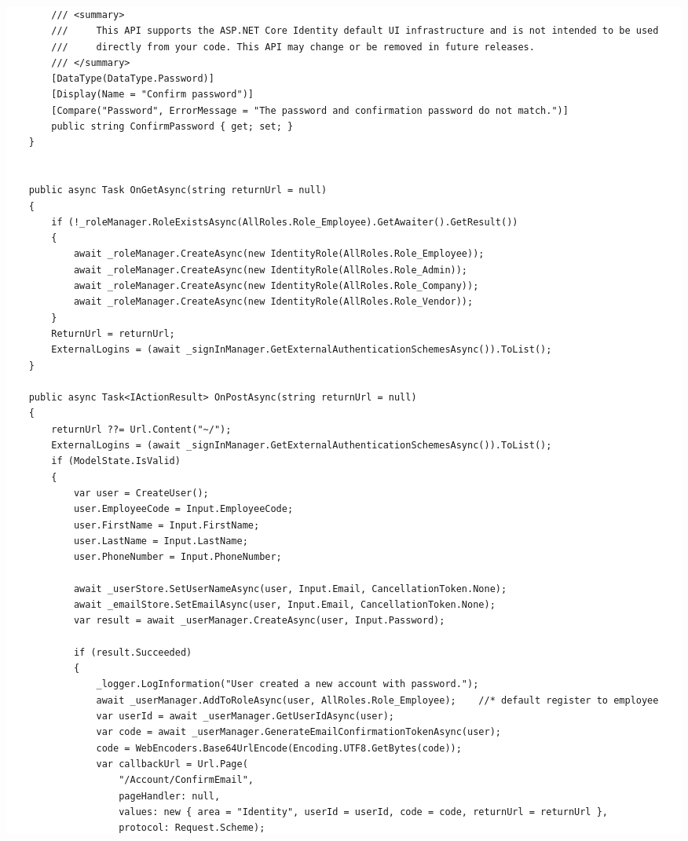             /// <summary>
            ///     This API supports the ASP.NET Core Identity default UI infrastructure and is not intended to be used
            ///     directly from your code. This API may change or be removed in future releases.
            /// </summary>
            [DataType(DataType.Password)]
            [Display(Name = "Confirm password")]
            [Compare("Password", ErrorMessage = "The password and confirmation password do not match.")]
            public string ConfirmPassword { get; set; }
        }


        public async Task OnGetAsync(string returnUrl = null)
        {
            if (!_roleManager.RoleExistsAsync(AllRoles.Role_Employee).GetAwaiter().GetResult())  
			{
				await _roleManager.CreateAsync(new IdentityRole(AllRoles.Role_Employee));
				await _roleManager.CreateAsync(new IdentityRole(AllRoles.Role_Admin));
				await _roleManager.CreateAsync(new IdentityRole(AllRoles.Role_Company));
				await _roleManager.CreateAsync(new IdentityRole(AllRoles.Role_Vendor));
			}
            ReturnUrl = returnUrl;
            ExternalLogins = (await _signInManager.GetExternalAuthenticationSchemesAsync()).ToList();
        }

        public async Task<IActionResult> OnPostAsync(string returnUrl = null)
        {
            returnUrl ??= Url.Content("~/");
            ExternalLogins = (await _signInManager.GetExternalAuthenticationSchemesAsync()).ToList();
            if (ModelState.IsValid)
            {
                var user = CreateUser();
                user.EmployeeCode = Input.EmployeeCode;
                user.FirstName = Input.FirstName;
                user.LastName = Input.LastName;
                user.PhoneNumber = Input.PhoneNumber;

                await _userStore.SetUserNameAsync(user, Input.Email, CancellationToken.None);
                await _emailStore.SetEmailAsync(user, Input.Email, CancellationToken.None);
                var result = await _userManager.CreateAsync(user, Input.Password);

                if (result.Succeeded)
                {
                    _logger.LogInformation("User created a new account with password.");
                    await _userManager.AddToRoleAsync(user, AllRoles.Role_Employee);    //* default register to employee
                    var userId = await _userManager.GetUserIdAsync(user);
                    var code = await _userManager.GenerateEmailConfirmationTokenAsync(user);
                    code = WebEncoders.Base64UrlEncode(Encoding.UTF8.GetBytes(code));
                    var callbackUrl = Url.Page(
                        "/Account/ConfirmEmail",
                        pageHandler: null,
                        values: new { area = "Identity", userId = userId, code = code, returnUrl = returnUrl },
                        protocol: Request.Scheme);
